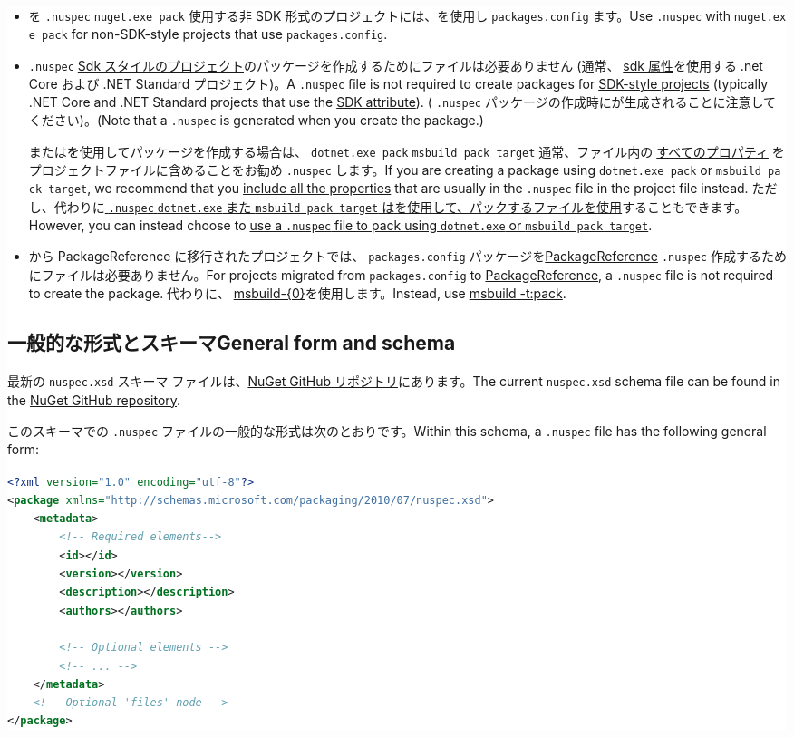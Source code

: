 - <span data-ttu-id="828a2-117">を `.nuspec` `nuget.exe pack` 使用する非 SDK 形式のプロジェクトには、を使用し `packages.config` ます。</span><span class="sxs-lookup"><span data-stu-id="828a2-117">Use `.nuspec` with `nuget.exe pack` for non-SDK-style projects that use `packages.config`.</span></span>

- <span data-ttu-id="828a2-118">`.nuspec` [Sdk スタイルのプロジェクト](../resources/check-project-format.md)のパッケージを作成するためにファイルは必要ありません (通常、 [sdk 属性](/dotnet/core/tools/csproj#additions)を使用する .net Core および .NET Standard プロジェクト)。</span><span class="sxs-lookup"><span data-stu-id="828a2-118">A `.nuspec` file is not required to create packages for [SDK-style projects](../resources/check-project-format.md) (typically .NET Core and .NET Standard projects that use the [SDK attribute](/dotnet/core/tools/csproj#additions)).</span></span> <span data-ttu-id="828a2-119">( `.nuspec` パッケージの作成時にが生成されることに注意してください)。</span><span class="sxs-lookup"><span data-stu-id="828a2-119">(Note that a `.nuspec` is generated when you create the package.)</span></span>

   <span data-ttu-id="828a2-120">またはを使用してパッケージを作成する場合は、 `dotnet.exe pack` `msbuild pack target` 通常、ファイル内の [すべてのプロパティ](../reference/msbuild-targets.md#pack-target) をプロジェクトファイルに含めることをお勧め `.nuspec` します。</span><span class="sxs-lookup"><span data-stu-id="828a2-120">If you are creating a package using `dotnet.exe pack` or `msbuild pack target`, we recommend that you [include all the properties](../reference/msbuild-targets.md#pack-target) that are usually in the `.nuspec` file in the project file instead.</span></span> <span data-ttu-id="828a2-121">ただし、代わりに[ `.nuspec` `dotnet.exe` また `msbuild pack target` はを使用して、パックするファイルを使用](../reference/msbuild-targets.md#packing-using-a-nuspec)することもできます。</span><span class="sxs-lookup"><span data-stu-id="828a2-121">However, you can instead choose to [use a `.nuspec` file to pack using `dotnet.exe` or `msbuild pack target`](../reference/msbuild-targets.md#packing-using-a-nuspec).</span></span>

- <span data-ttu-id="828a2-122">から PackageReference に移行されたプロジェクトでは、 `packages.config` パッケージを[PackageReference](../consume-packages/package-references-in-project-files.md) `.nuspec` 作成するためにファイルは必要ありません。</span><span class="sxs-lookup"><span data-stu-id="828a2-122">For projects migrated from `packages.config` to [PackageReference](../consume-packages/package-references-in-project-files.md), a `.nuspec` file is not required to create the package.</span></span> <span data-ttu-id="828a2-123">代わりに、 [msbuild-{0}](../consume-packages/migrate-packages-config-to-package-reference.md#create-a-package-after-migration)を使用します。</span><span class="sxs-lookup"><span data-stu-id="828a2-123">Instead, use [msbuild -t:pack](../consume-packages/migrate-packages-config-to-package-reference.md#create-a-package-after-migration).</span></span>

## <a name="general-form-and-schema"></a><span data-ttu-id="828a2-124">一般的な形式とスキーマ</span><span class="sxs-lookup"><span data-stu-id="828a2-124">General form and schema</span></span>

<span data-ttu-id="828a2-125">最新の `nuspec.xsd` スキーマ ファイルは、[NuGet GitHub リポジトリ](https://github.com/NuGet/NuGet.Client/blob/dev/src/NuGet.Core/NuGet.Packaging/compiler/resources/nuspec.xsd)にあります。</span><span class="sxs-lookup"><span data-stu-id="828a2-125">The current `nuspec.xsd` schema file can be found in the [NuGet GitHub repository](https://github.com/NuGet/NuGet.Client/blob/dev/src/NuGet.Core/NuGet.Packaging/compiler/resources/nuspec.xsd).</span></span>

<span data-ttu-id="828a2-126">このスキーマでの `.nuspec` ファイルの一般的な形式は次のとおりです。</span><span class="sxs-lookup"><span data-stu-id="828a2-126">Within this schema, a `.nuspec` file has the following general form:</span></span>

```xml
<?xml version="1.0" encoding="utf-8"?>
<package xmlns="http://schemas.microsoft.com/packaging/2010/07/nuspec.xsd">
    <metadata>
        <!-- Required elements-->
        <id></id>
        <version></version>
        <description></description>
        <authors></authors>

        <!-- Optional elements -->
        <!-- ... -->
    </metadata>
    <!-- Optional 'files' node -->
</package>
```
